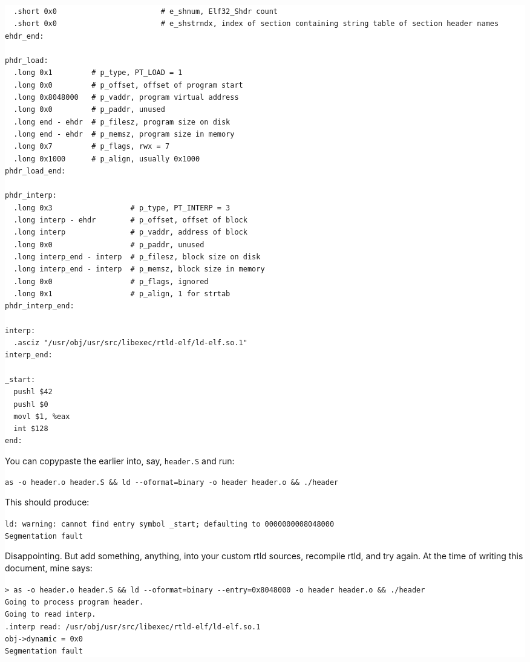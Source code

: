       .short 0x0                        # e_shnum, Elf32_Shdr count
      .short 0x0                        # e_shstrndx, index of section containing string table of section header names
    ehdr_end:

    phdr_load:
      .long 0x1         # p_type, PT_LOAD = 1
      .long 0x0         # p_offset, offset of program start
      .long 0x8048000   # p_vaddr, program virtual address
      .long 0x0         # p_paddr, unused
      .long end - ehdr  # p_filesz, program size on disk
      .long end - ehdr  # p_memsz, program size in memory
      .long 0x7         # p_flags, rwx = 7
      .long 0x1000      # p_align, usually 0x1000
    phdr_load_end:

    phdr_interp:
      .long 0x3                  # p_type, PT_INTERP = 3
      .long interp - ehdr        # p_offset, offset of block
      .long interp               # p_vaddr, address of block
      .long 0x0                  # p_paddr, unused
      .long interp_end - interp  # p_filesz, block size on disk
      .long interp_end - interp  # p_memsz, block size in memory
      .long 0x0                  # p_flags, ignored
      .long 0x1                  # p_align, 1 for strtab
    phdr_interp_end:

    interp:
      .asciz "/usr/obj/usr/src/libexec/rtld-elf/ld-elf.so.1"
    interp_end:

    _start:
      pushl $42
      pushl $0
      movl $1, %eax
      int $128
    end:

You can copypaste the earlier into, say, `header.S` and run:

    as -o header.o header.S && ld --oformat=binary -o header header.o && ./header

This should produce:

    ld: warning: cannot find entry symbol _start; defaulting to 0000000008048000
    Segmentation fault

Disappointing. But add something, anything, into your custom rtld
sources, recompile rtld, and try again. At the time of writing this
document, mine says:

    > as -o header.o header.S && ld --oformat=binary --entry=0x8048000 -o header header.o && ./header
    Going to process program header.
    Going to read interp.
    .interp read: /usr/obj/usr/src/libexec/rtld-elf/ld-elf.so.1
    obj->dynamic = 0x0
    Segmentation fault
